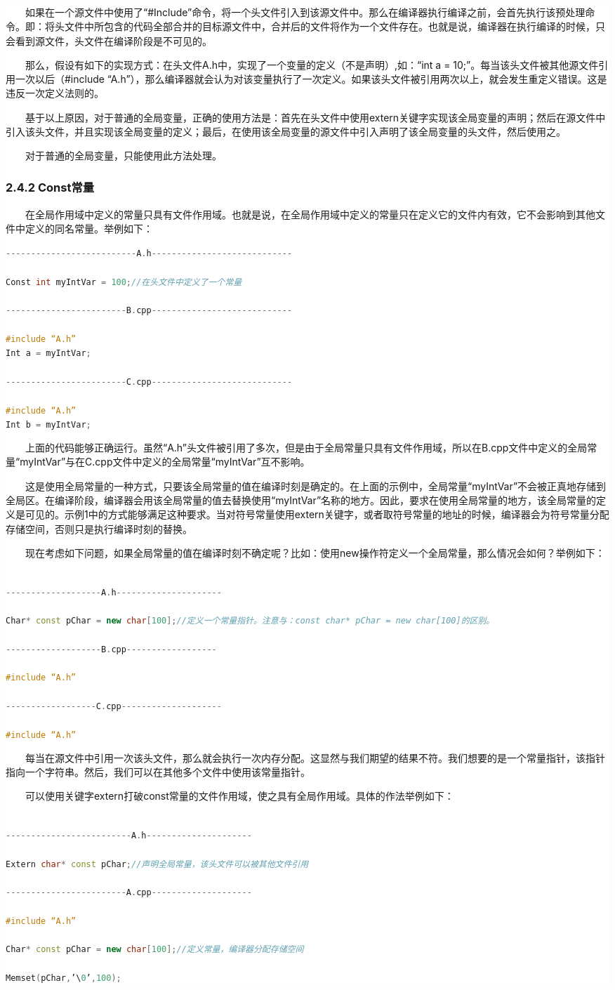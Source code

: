 　　如果在一个源文件中使用了“#Include”命令，将一个头文件引入到该源文件中。那么在编译器执行编译之前，会首先执行该预处理命令。即：将头文件中所包含的代码全部合并的目标源文件中，合并后的文件将作为一个文件存在。也就是说，编译器在执行编译的时候，只会看到源文件，头文件在编译阶段是不可见的。

　　那么，假设有如下的实现方式：在头文件A.h中，实现了一个变量的定义（不是声明）,如：“int a = 10;”。每当该头文件被其他源文件引用一次以后（#include “A.h”），那么编译器就会认为对该变量执行了一次定义。如果该头文件被引用两次以上，就会发生重定义错误。这是违反一次定义法则的。

　　基于以上原因，对于普通的全局变量，正确的使用方法是：首先在头文件中使用extern关键字实现该全局变量的声明；然后在源文件中引入该头文件，并且实现该全局变量的定义；最后，在使用该全局变量的源文件中引入声明了该全局变量的头文件，然后使用之。

　　对于普通的全局变量，只能使用此方法处理。

### 2.4.2  Const常量

　　在全局作用域中定义的常量只具有文件作用域。也就是说，在全局作用域中定义的常量只在定义它的文件内有效，它不会影响到其他文件中定义的同名常量。举例如下：
```cpp
--------------------------A.h----------------------------

Const int myIntVar = 100;//在头文件中定义了一个常量

------------------------B.cpp----------------------------

#include “A.h”
Int a = myIntVar;

------------------------C.cpp----------------------------

#include “A.h”
Int b = myIntVar;
```
　　上面的代码能够正确运行。虽然“A.h”头文件被引用了多次，但是由于全局常量只具有文件作用域，所以在B.cpp文件中定义的全局常量“myIntVar”与在C.cpp文件中定义的全局常量“myIntVar”互不影响。

　　这是使用全局常量的一种方式，只要该全局常量的值在编译时刻是确定的。在上面的示例中，全局常量“myIntVar”不会被正真地存储到全局区。在编译阶段，编译器会用该全局常量的值去替换使用“myIntVar”名称的地方。因此，要求在使用全局常量的地方，该全局常量的定义是可见的。示例1中的方式能够满足这种要求。当对符号常量使用extern关键字，或者取符号常量的地址的时候，编译器会为符号常量分配存储空间，否则只是执行编译时刻的替换。

　　现在考虑如下问题，如果全局常量的值在编译时刻不确定呢？比如：使用new操作符定义一个全局常量，那么情况会如何？举例如下：
```cpp

-------------------A.h---------------------

Char* const pChar = new char[100];//定义一个常量指针。注意与：const char* pChar = new char[100]的区别。

-------------------B.cpp------------------

#include “A.h”

------------------C.cpp--------------------

#include “A.h”
```

　　每当在源文件中引用一次该头文件，那么就会执行一次内存分配。这显然与我们期望的结果不符。我们想要的是一个常量指针，该指针指向一个字符串。然后，我们可以在其他多个文件中使用该常量指针。

　　可以使用关键字extern打破const常量的文件作用域，使之具有全局作用域。具体的作法举例如下：
```cpp

-------------------------A.h---------------------

Extern char* const pChar;//声明全局常量，该头文件可以被其他文件引用

------------------------A.cpp--------------------

#include “A.h”

Char* const pChar = new char[100];//定义常量，编译器分配存储空间

Memset(pChar,’\0’,100);
```